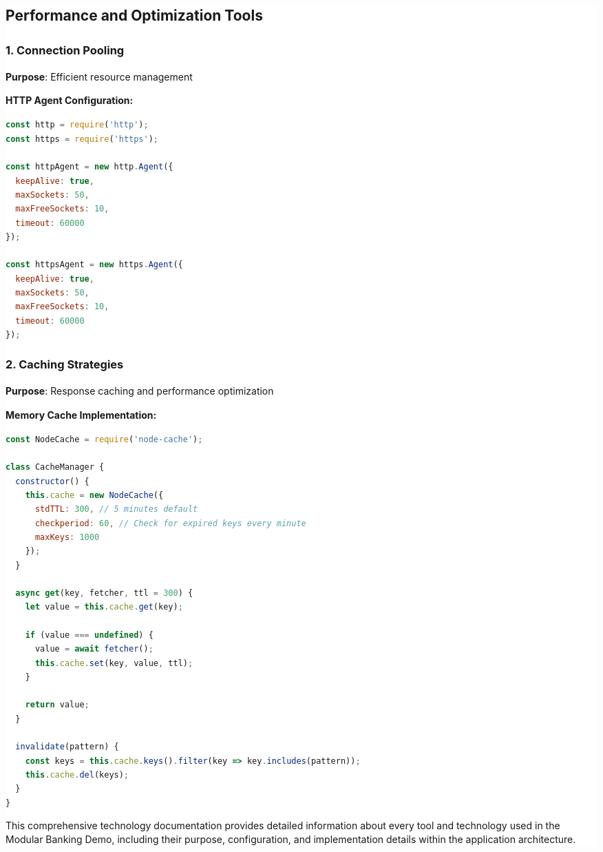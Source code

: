 ## Performance and Optimization Tools

### 1. Connection Pooling
**Purpose**: Efficient resource management

**HTTP Agent Configuration:**
```javascript
const http = require('http');
const https = require('https');

const httpAgent = new http.Agent({
  keepAlive: true,
  maxSockets: 50,
  maxFreeSockets: 10,
  timeout: 60000
});

const httpsAgent = new https.Agent({
  keepAlive: true,
  maxSockets: 50,
  maxFreeSockets: 10,
  timeout: 60000
});
```

### 2. Caching Strategies
**Purpose**: Response caching and performance optimization

**Memory Cache Implementation:**
```javascript
const NodeCache = require('node-cache');

class CacheManager {
  constructor() {
    this.cache = new NodeCache({
      stdTTL: 300, // 5 minutes default
      checkperiod: 60, // Check for expired keys every minute
      maxKeys: 1000
    });
  }

  async get(key, fetcher, ttl = 300) {
    let value = this.cache.get(key);
    
    if (value === undefined) {
      value = await fetcher();
      this.cache.set(key, value, ttl);
    }
    
    return value;
  }

  invalidate(pattern) {
    const keys = this.cache.keys().filter(key => key.includes(pattern));
    this.cache.del(keys);
  }
}
```

This comprehensive technology documentation provides detailed information about every tool and technology used in the Modular Banking Demo, including their purpose, configuration, and implementation details within the application architecture. 